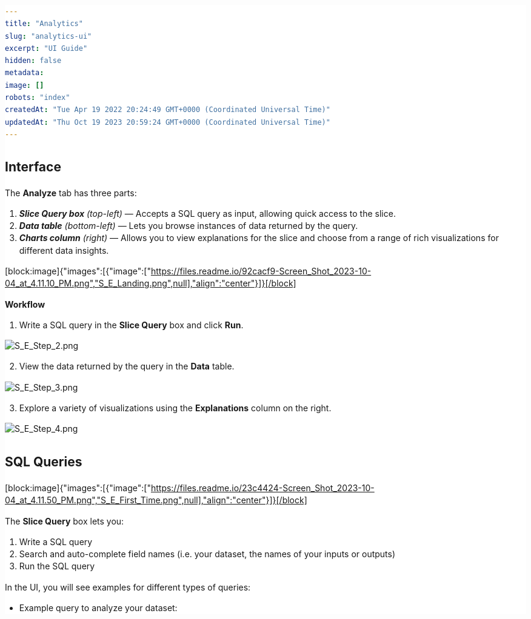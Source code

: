 ```yaml
---
title: "Analytics"
slug: "analytics-ui"
excerpt: "UI Guide"
hidden: false
metadata: 
image: []
robots: "index"
createdAt: "Tue Apr 19 2022 20:24:49 GMT+0000 (Coordinated Universal Time)"
updatedAt: "Thu Oct 19 2023 20:59:24 GMT+0000 (Coordinated Universal Time)"
---
```

## Interface

The **Analyze** tab has three parts:

1. **_Slice Query box_** _(top-left)_ — Accepts a SQL query as input, allowing quick access to the slice.
2. **_Data table_** _(bottom-left)_ — Lets you browse instances of data returned by the query.
3. **_Charts column_** _(right)_ — Allows you to view explanations for the slice and choose from a range of rich visualizations for different data insights.

[block:image]{"images":[{"image":["https://files.readme.io/92cacf9-Screen_Shot_2023-10-04_at_4.11.10_PM.png","S_E_Landing.png",null],"align":"center"}]}[/block]

**Workflow**

1. Write a SQL query in the **Slice Query** box and click **Run**.

![](https://files.readme.io/a76a852-S_E_Step_2.png "S_E_Step_2.png")

2. View the data returned by the query in the **Data** table.

![](https://files.readme.io/8771686-S_E_Step_3.png "S_E_Step_3.png")

3. Explore a variety of visualizations using the **Explanations** column on the right.

![](https://files.readme.io/3d16c4e-S_E_Step_4.png "S_E_Step_4.png")

## SQL Queries

[block:image]{"images":[{"image":["https://files.readme.io/23c4424-Screen_Shot_2023-10-04_at_4.11.50_PM.png","S_E_First_Time.png",null],"align":"center"}]}[/block]

The **Slice Query** box lets you:

1. Write a SQL query
2. Search and auto-complete field names (i.e. your dataset, the names of your inputs or outputs)
3. Run the SQL query

In the UI, you will see examples for different types of queries:

- Example query to analyze your dataset:
